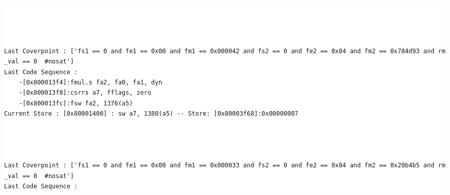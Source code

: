 ```




Last Coverpoint : ['fs1 == 0 and fe1 == 0x00 and fm1 == 0x000042 and fs2 == 0 and fe2 == 0x84 and fm2 == 0x784d93 and rm_val == 0  #nosat']
Last Code Sequence : 
	-[0x800013f4]:fmul.s fa2, fa0, fa1, dyn
	-[0x800013f8]:csrrs a7, fflags, zero
	-[0x800013fc]:fsw fa2, 1376(a5)
Current Store : [0x80001400] : sw a7, 1380(a5) -- Store: [0x80003f68]:0x00000007




Last Coverpoint : ['fs1 == 0 and fe1 == 0x00 and fm1 == 0x000033 and fs2 == 0 and fe2 == 0x84 and fm2 == 0x20b4b5 and rm_val == 0  #nosat']
Last Code Sequence : 
